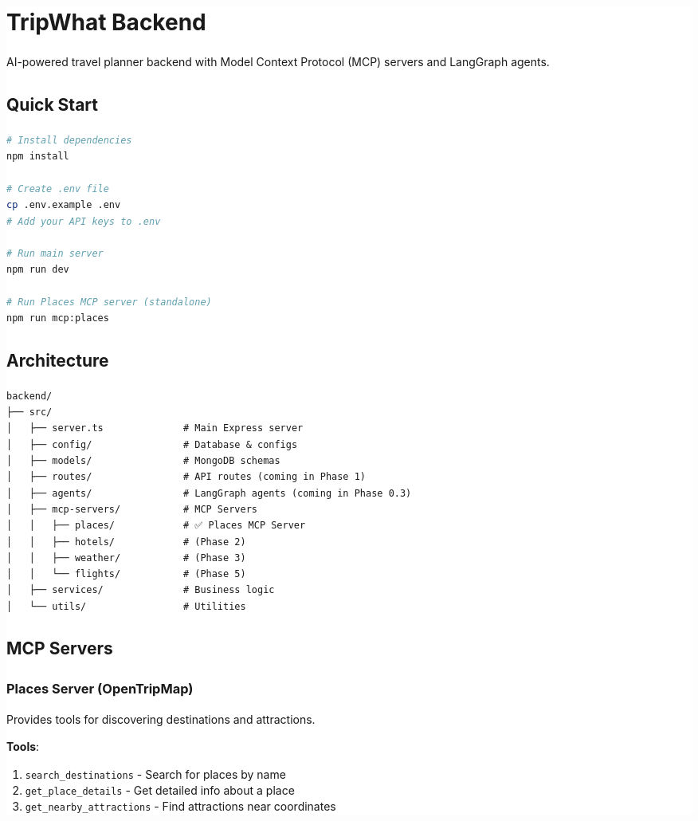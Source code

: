 # TripWhat Backend

AI-powered travel planner backend with Model Context Protocol (MCP) servers and LangGraph agents.

## Quick Start

```bash
# Install dependencies
npm install

# Create .env file
cp .env.example .env
# Add your API keys to .env

# Run main server
npm run dev

# Run Places MCP server (standalone)
npm run mcp:places
```

## Architecture

```
backend/
├── src/
│   ├── server.ts              # Main Express server
│   ├── config/                # Database & configs
│   ├── models/                # MongoDB schemas
│   ├── routes/                # API routes (coming in Phase 1)
│   ├── agents/                # LangGraph agents (coming in Phase 0.3)
│   ├── mcp-servers/           # MCP Servers
│   │   ├── places/            # ✅ Places MCP Server
│   │   ├── hotels/            # (Phase 2)
│   │   ├── weather/           # (Phase 3)
│   │   └── flights/           # (Phase 5)
│   ├── services/              # Business logic
│   └── utils/                 # Utilities
```

## MCP Servers

### Places Server (OpenTripMap)

Provides tools for discovering destinations and attractions.

**Tools**:
1. `search_destinations` - Search for places by name
2. `get_place_details` - Get detailed info about a place
3. `get_nearby_attractions` - Find attractions near coordinates
